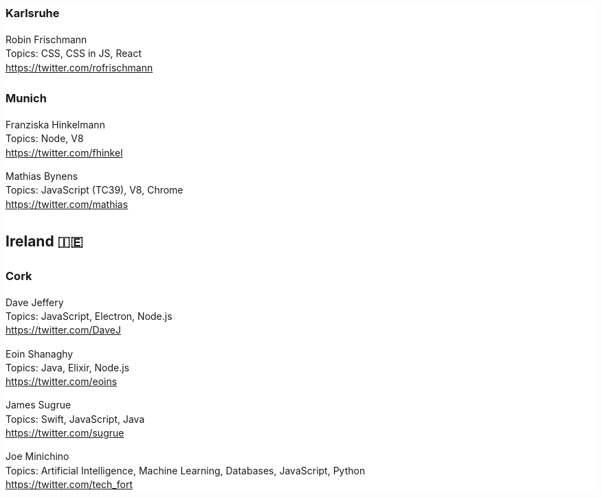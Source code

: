### Karlsruhe

<img src="https://pbs.twimg.com/profile_images/925825609439301633/8lVHsfdV_400x400.jpg" height="70px" width="auto" align="left" alt="" />

Robin Frischmann  
Topics: CSS, CSS in JS, React  
https://twitter.com/rofrischmann

### Munich

<img src="https://pbs.twimg.com/profile_images/661485440751509505/ZnNN9qes_400x400.jpg" height="70px" width="auto" align="left" alt="" />

Franziska Hinkelmann  
Topics: Node, V8  
https://twitter.com/fhinkel

<img src="https://pbs.twimg.com/profile_images/1255767431/kung-fu_400x400.jpg" height="70px" width="auto" align="left" alt="" />

Mathias Bynens  
Topics: JavaScript (TC39), V8, Chrome  
https://twitter.com/mathias

## Ireland 🇮🇪

### Cork

<img src="https://pbs.twimg.com/profile_images/460559220450934784/4OkPtakD_400x400.jpeg" height="70px" width="auto" align="left" alt="" />

Dave Jeffery  
Topics: JavaScript, Electron, Node.js  
https://twitter.com/DaveJ  

<img src="https://pbs.twimg.com/profile_images/783319823728177152/bh-Au8WQ_400x400.jpg" height="70px" width="auto" align="left" alt="" />

Eoin Shanaghy  
Topics: Java, Elixir, Node.js  
https://twitter.com/eoins  

<img src="https://pbs.twimg.com/profile_images/898233245803978754/7Nxde5TI_400x400.jpg" height="70px" width="auto" align="left" alt="" />

James Sugrue  
Topics: Swift, JavaScript, Java  
https://twitter.com/sugrue  

<img src="https://pbs.twimg.com/profile_images/433564450344271872/-HrDlpVt_400x400.png" height="70px" width="auto" align="left" alt="" />

Joe Minichino  
Topics: Artificial Intelligence, Machine Learning, Databases, JavaScript, Python  
https://twitter.com/tech_fort  

<img src="https://pbs.twimg.com/profile_images/3582649778/43bc67af2bc0b59e0ab361e85901d97c_400x400.png" height="70px" width="auto" align="left" alt="" />
